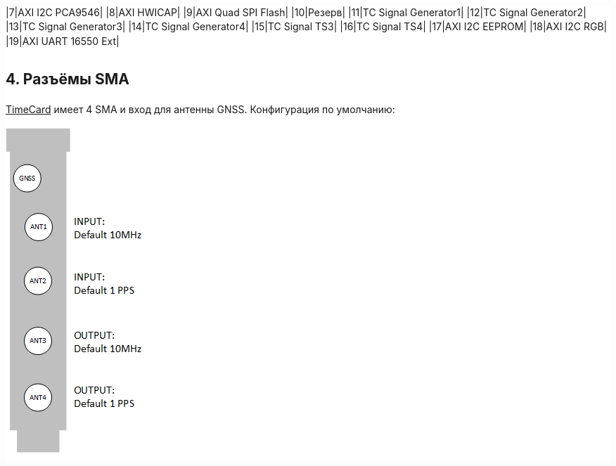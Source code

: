|7|AXI I2C PCA9546|
|8|AXI HWICAP|
|9|AXI Quad SPI Flash|
|10|Резерв|
|11|TC Signal Generator1|
|12|TC Signal Generator2|
|13|TC Signal Generator3|
|14|TC Signal Generator4|
|15|TC Signal TS3|
|16|TC Signal TS4|
|17|AXI I2C EEPROM|
|18|AXI I2C RGB|
|19|AXI UART 16550 Ext|

<a id="4-sma-connectors"></a>
## 4. Разъёмы SMA
[TimeCard](https://github.com/opencomputeproject/Time-Appliance-Project/tree/master/Time-Card) имеет 4 SMA и вход для антенны GNSS. Конфигурация по умолчанию:

<p align="left"> <img src="Additional%20Files/SmaConnectors.png" alt="Sublime's custom image"/> </p>
